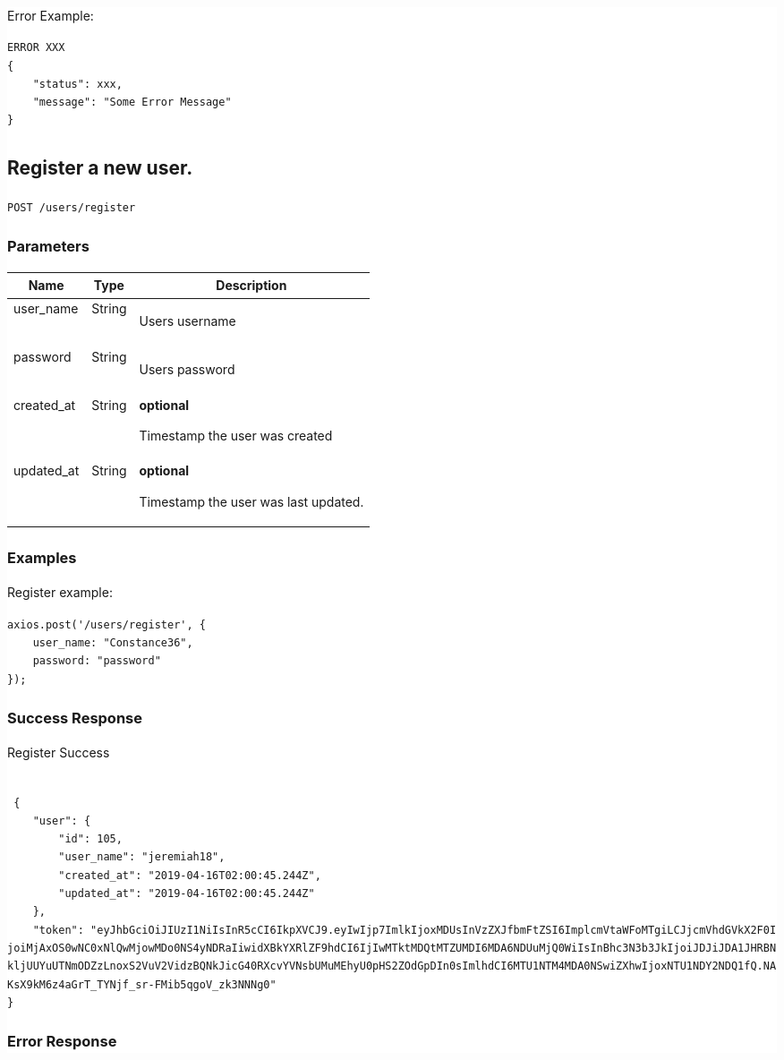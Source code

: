 Error Example:

```
ERROR XXX
{
    "status": xxx,
    "message": "Some Error Message"
}
```
## Register a new user.



	POST /users/register


### Parameters

| Name    | Type      | Description                          |
|---------|-----------|--------------------------------------|
| user_name			| String			|  <p>Users username</p>							|
| password			| String			|  <p>Users password</p>							|
| created_at			| String			| **optional** <p>Timestamp the user was created</p>							|
| updated_at			| String			| **optional** <p>Timestamp the user was last updated.</p>							|

### Examples

Register example:

```
axios.post('/users/register', {
    user_name: "Constance36",
    password: "password"
});
```

### Success Response

Register Success

```

 {
    "user": {
        "id": 105,
        "user_name": "jeremiah18",
        "created_at": "2019-04-16T02:00:45.244Z",
        "updated_at": "2019-04-16T02:00:45.244Z"
    },
    "token": "eyJhbGciOiJIUzI1NiIsInR5cCI6IkpXVCJ9.eyIwIjp7ImlkIjoxMDUsInVzZXJfbmFtZSI6ImplcmVtaWFoMTgiLCJjcmVhdGVkX2F0IjoiMjAxOS0wNC0xNlQwMjowMDo0NS4yNDRaIiwidXBkYXRlZF9hdCI6IjIwMTktMDQtMTZUMDI6MDA6NDUuMjQ0WiIsInBhc3N3b3JkIjoiJDJiJDA1JHRBNkljUUYuUTNmODZzLnoxS2VuV2VidzBQNkJicG40RXcvYVNsbUMuMEhyU0pHS2ZOdGpDIn0sImlhdCI6MTU1NTM4MDA0NSwiZXhwIjoxNTU1NDY2NDQ1fQ.NAKsX9kM6z4aGrT_TYNjf_sr-FMib5qgoV_zk3NNNg0"
}
```
### Error Response
